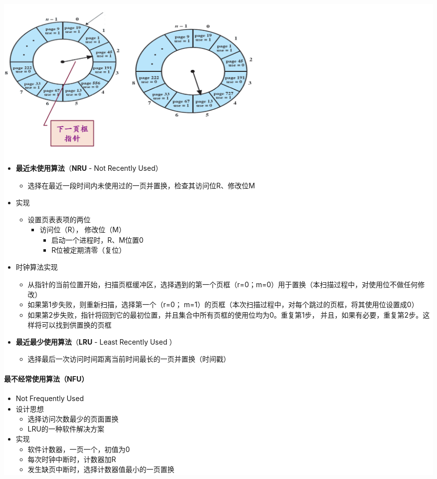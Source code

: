 <img src="https://raw.githubusercontent.com/JasonWangGit/OperatingSystem/master/image/%E6%97%B6%E9%92%9F%E7%AE%97%E6%B3%95.png" alt="时钟算法" width="500" height="300" />

- **最近未使用算法**（**NRU** - Not Recently Used）
  - 选择在最近一段时间内未使用过的一页并置换，检查其访问位R、修改位M

- 实现
  - 设置页表表项的两位 
    - 访问位（R）， 修改位（M）
      - 启动一个进程时，R、M位置0 
      - R位被定期清零（复位）
- 时钟算法实现
  - 从指针的当前位置开始，扫描页框缓冲区，选择遇到的第一个页框（r=0；m=0）用于置换（本扫描过程中，对使用位不做任何修改） 
  - 如果第1步失败，则重新扫描，选择第一个（r=0； m=1）的页框（本次扫描过程中，对每个跳过的页框，将其使用位设置成0） 
  - 如果第2步失败，指针将回到它的最初位置，并且集合中所有页框的使用位均为0。重复第1步， 并且，如果有必要，重复第2步。这样将可以找到供置换的页框

- **最近最少使用算法**（**LRU** - Least Recently Used ）
  -  选择最后一次访问时间距离当前时间最长的一页并置换（时间戳）

#### 最不经常使用算法（NFU）

- Not Frequently Used
- 设计思想
  - 选择访问次数最少的页面置换 
  - LRU的一种软件解决方案
- 实现
  - 软件计数器，一页一个，初值为0 
  - 每次时钟中断时，计数器加R 
  - 发生缺页中断时，选择计数器值最小的一页置换
